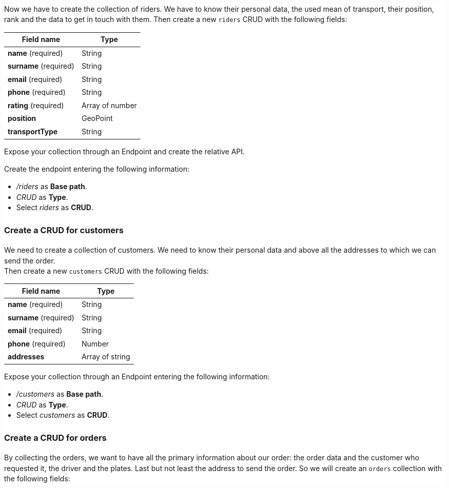 Now we have to create the collection of riders. We have to know their personal data, the used mean of transport, their position, rank and the data to get in touch with them.
Then create a new `riders` CRUD with the following fields:

| **Field name**         | **Type**        |
| ---------------------- | --------------- |
| **name** (required)    | String          |
| **surname** (required) | String          |
| **email** (required)   | String          |
| **phone** (required)   | String          |
| **rating** (required)  | Array of number |
| **position**           | GeoPoint        |
| **transportType**      | String          |

Expose your collection through an Endpoint and create the relative API.

Create the endpoint entering the following information:

* */riders* as **Base path**.
* *CRUD* as **Type**.
* Select *riders* as **CRUD**.

### Create a CRUD for customers

We need to create a collection of customers. We need to know their personal data and above all the addresses to which we can send the order.  
Then create a new `customers` CRUD with the following fields:

| **Field name**         | **Type**        |
| ---------------------- | --------------- |
| **name** (required)    | String          |
| **surname** (required) | String          |
| **email** (required)   | String          |
| **phone** (required)   | Number          |
| **addresses**          | Array of string |

Expose your collection through an Endpoint entering the following information:

* */customers* as **Base path**.
* *CRUD* as **Type**.
* Select *customers* as **CRUD**.

### Create a CRUD for orders

By collecting the orders, we want to have all the primary information about our order: the order data and the customer who requested it, the driver and the plates. Last but not least the address to send the order.
So we will create an `orders` collection with the following fields:
